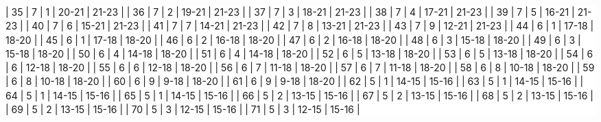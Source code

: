 | 35      | 7        | 1            | 20-21               | 21-23             |
| 36      | 7        | 2            | 19-21               | 21-23             |
| 37      | 7        | 3            | 18-21               | 21-23             |
| 38      | 7        | 4            | 17-21               | 21-23             |
| 39      | 7        | 5            | 16-21               | 21-23             |
| 40      | 7        | 6            | 15-21               | 21-23             |
| 41      | 7        | 7            | 14-21               | 21-23             |
| 42      | 7        | 8            | 13-21               | 21-23             |
| 43      | 7        | 9            | 12-21               | 21-23             |
| 44      | 6        | 1            | 17-18               | 18-20             |
| 45      | 6        | 1            | 17-18               | 18-20             |
| 46      | 6        | 2            | 16-18               | 18-20             |
| 47      | 6        | 2            | 16-18               | 18-20             |
| 48      | 6        | 3            | 15-18               | 18-20             |
| 49      | 6        | 3            | 15-18               | 18-20             |
| 50      | 6        | 4            | 14-18               | 18-20             |
| 51      | 6        | 4            | 14-18               | 18-20             |
| 52      | 6        | 5            | 13-18               | 18-20             |
| 53      | 6        | 5            | 13-18               | 18-20             |
| 54      | 6        | 6            | 12-18               | 18-20             |
| 55      | 6        | 6            | 12-18               | 18-20             |
| 56      | 6        | 7            | 11-18               | 18-20             |
| 57      | 6        | 7            | 11-18               | 18-20             |
| 58      | 6        | 8            | 10-18               | 18-20             |
| 59      | 6        | 8            | 10-18               | 18-20             |
| 60      | 6        | 9            | 9-18                | 18-20             |
| 61      | 6        | 9            | 9-18                | 18-20             |
| 62      | 5        | 1            | 14-15               | 15-16             |
| 63      | 5        | 1            | 14-15               | 15-16             |
| 64      | 5        | 1            | 14-15               | 15-16             |
| 65      | 5        | 1            | 14-15               | 15-16             |
| 66      | 5        | 2            | 13-15               | 15-16             |
| 67      | 5        | 2            | 13-15               | 15-16             |
| 68      | 5        | 2            | 13-15               | 15-16             |
| 69      | 5        | 2            | 13-15               | 15-16             |
| 70      | 5        | 3            | 12-15               | 15-16             |
| 71      | 5        | 3            | 12-15               | 15-16             |